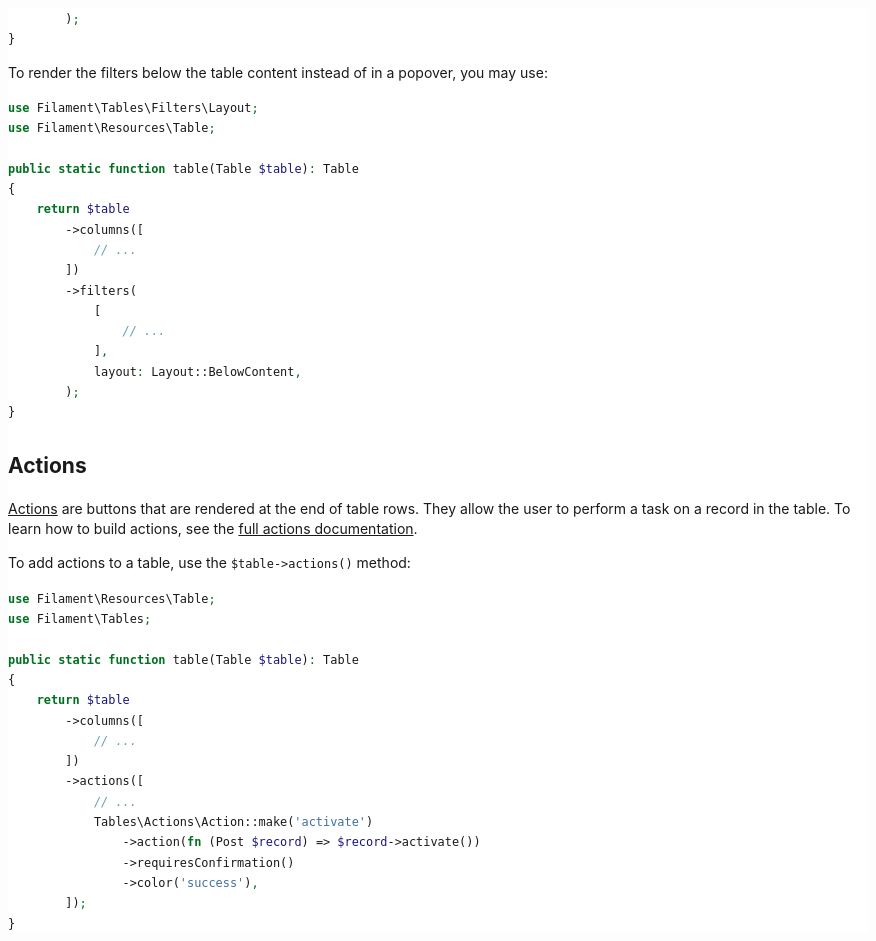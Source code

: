 ```php
        );
}
```

To render the filters below the table content instead of in a popover, you may use:

```php
use Filament\Tables\Filters\Layout;
use Filament\Resources\Table;

public static function table(Table $table): Table
{
    return $table
        ->columns([
            // ...
        ])
        ->filters(
            [
                // ...
            ],
            layout: Layout::BelowContent,
        );
}
```

## Actions

[Actions](../../tables/actions#single-actions) are buttons that are rendered at the end of table rows. They allow the user to perform a task on a record in the table. To learn how to build actions, see the [full actions documentation](../../tables/actions#single-actions).

To add actions to a table, use the `$table->actions()` method:

```php
use Filament\Resources\Table;
use Filament\Tables;

public static function table(Table $table): Table
{
    return $table
        ->columns([
            // ...
        ])
        ->actions([
            // ...
            Tables\Actions\Action::make('activate')
                ->action(fn (Post $record) => $record->activate())
                ->requiresConfirmation()
                ->color('success'),
        ]);
}
```
